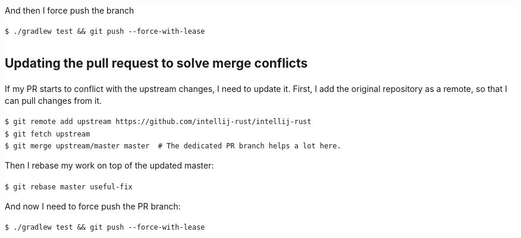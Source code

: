 And then I force push the branch

```
$ ./gradlew test && git push --force-with-lease
```


## Updating the pull request to solve merge conflicts

If my PR starts to conflict with the upstream changes, I need to update it.
First, I add the original repository as a remote, so that I can pull changes
from it.

```
$ git remote add upstream https://github.com/intellij-rust/intellij-rust
$ git fetch upstream
$ git merge upstream/master master  # The dedicated PR branch helps a lot here.
```

Then I rebase my work on top of the updated master:

```
$ git rebase master useful-fix
```

And now I need to force push the PR branch:

```
$ ./gradlew test && git push --force-with-lease
```


[Gitter]: https://gitter.im/intellij-rust/intellij-rust


[Kotlin]: https://kotlinlang.org/
[`help-wanted`]: https://github.com/intellij-rust/intellij-rust/labels/help%20wanted
[`E-mentor`]: https://github.com/intellij-rust/intellij-rust/labels/E-mentor